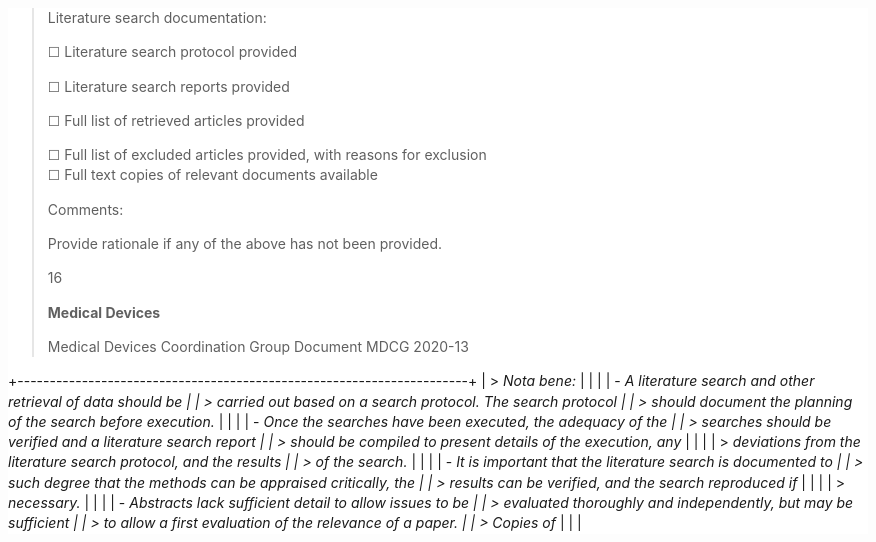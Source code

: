 > Literature search documentation:
>
> ☐ Literature search protocol provided
>
> ☐ Literature search reports provided
>
> ☐ Full list of retrieved articles provided
>
> ☐ Full list of excluded articles provided, with reasons for exclusion\
> ☐ Full text copies of relevant documents available
>
> Comments:
>
> Provide rationale if any of the above has not been provided.
>
> 16
>
> **Medical Devices**
>
> Medical Devices Coordination Group Document MDCG 2020-13

+----------------------------------------------------------------------+
| > *Nota bene:*                                                       |
|                                                                      |
| -   *A literature search and other retrieval of data should be       |
|     > carried out based on a search protocol. The search protocol    |
|     > should document the planning of the search before execution.*  |
|                                                                      |
| -   *Once the searches have been executed, the adequacy of the       |
|     > searches should be verified and a literature search report     |
|     > should be compiled to present details of the execution, any*   |
|                                                                      |
| > *deviations from the literature search protocol, and the results   |
| > of the search.*                                                    |
|                                                                      |
| -   *It is important that the literature search is documented to     |
|     > such degree that the methods can be appraised critically, the  |
|     > results can be verified, and the search reproduced if*         |
|                                                                      |
| > *necessary.*                                                       |
|                                                                      |
| -   *Abstracts lack sufficient detail to allow issues to be          |
|     > evaluated thoroughly and independently, but may be sufficient  |
|     > to allow a first evaluation of the relevance of a paper.       |
|     > Copies of*                                                     |
|                                                                      |